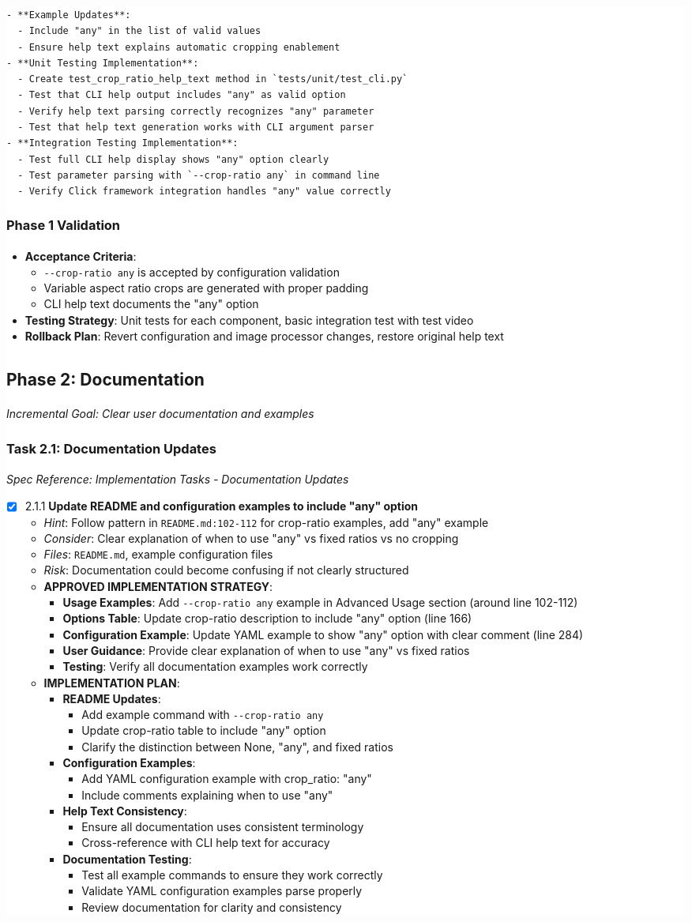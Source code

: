     - **Example Updates**:
      - Include "any" in the list of valid values
      - Ensure help text explains automatic cropping enablement
    - **Unit Testing Implementation**:
      - Create test_crop_ratio_help_text method in `tests/unit/test_cli.py`
      - Test that CLI help output includes "any" as valid option
      - Verify help text parsing correctly recognizes "any" parameter
      - Test that help text generation works with CLI argument parser
    - **Integration Testing Implementation**:
      - Test full CLI help display shows "any" option clearly
      - Test parameter parsing with `--crop-ratio any` in command line
      - Verify Click framework integration handles "any" value correctly

### Phase 1 Validation
- **Acceptance Criteria**: 
  - `--crop-ratio any` is accepted by configuration validation
  - Variable aspect ratio crops are generated with proper padding
  - CLI help text documents the "any" option
- **Testing Strategy**: Unit tests for each component, basic integration test with test video
- **Rollback Plan**: Revert configuration and image processor changes, restore original help text

## Phase 2: Documentation
*Incremental Goal: Clear user documentation and examples*

### Task 2.1: Documentation Updates
*Spec Reference: Implementation Tasks - Documentation Updates*

- [x] 2.1.1 **Update README and configuration examples to include "any" option**
  - *Hint*: Follow pattern in `README.md:102-112` for crop-ratio examples, add "any" example
  - *Consider*: Clear explanation of when to use "any" vs fixed ratios vs no cropping
  - *Files*: `README.md`, example configuration files
  - *Risk*: Documentation could become confusing if not clearly structured
  - **APPROVED IMPLEMENTATION STRATEGY**:
    - **Usage Examples**: Add `--crop-ratio any` example in Advanced Usage section (around line 102-112)
    - **Options Table**: Update crop-ratio description to include "any" option (line 166)
    - **Configuration Example**: Update YAML example to show "any" option with clear comment (line 284)
    - **User Guidance**: Provide clear explanation of when to use "any" vs fixed ratios
    - **Testing**: Verify all documentation examples work correctly
  - **IMPLEMENTATION PLAN**:
    - **README Updates**:
      - Add example command with `--crop-ratio any`
      - Update crop-ratio table to include "any" option
      - Clarify the distinction between None, "any", and fixed ratios
    - **Configuration Examples**:
      - Add YAML configuration example with crop_ratio: "any"
      - Include comments explaining when to use "any"
    - **Help Text Consistency**:
      - Ensure all documentation uses consistent terminology
      - Cross-reference with CLI help text for accuracy
    - **Documentation Testing**:
      - Test all example commands to ensure they work correctly
      - Validate YAML configuration examples parse properly
      - Review documentation for clarity and consistency
